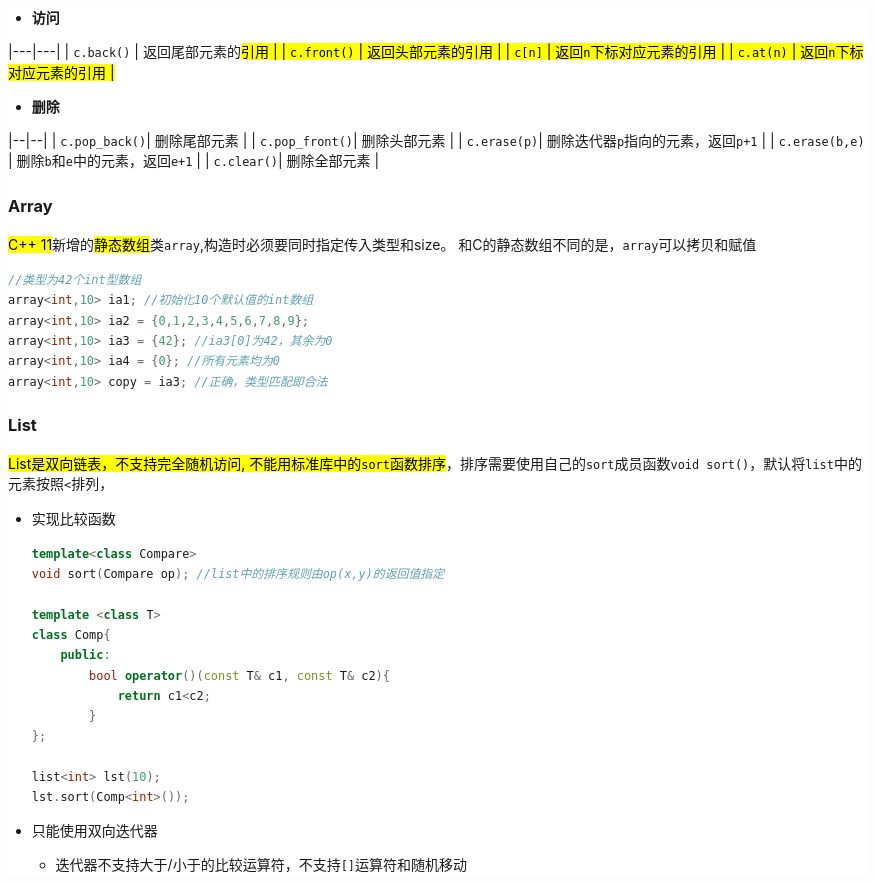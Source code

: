 - **访问**

|---|---|
| `c.back()` | 返回尾部元素的<mark>引用 |
| `c.front()` | 返回头部元素的引用 |
| `c[n]` | 返回`n`下标对应元素的引用 |
| `c.at(n)` | 返回`n`下标对应元素的引用 |

- **删除**

|--|--|
| `c.pop_back()`| 删除尾部元素 |
| `c.pop_front()`| 删除头部元素 |
| `c.erase(p)`| 删除迭代器`p`指向的元素，返回`p+1` |
| `c.erase(b,e)`| 删除`b`和`e`中的元素，返回`e+1` |
| `c.clear()`| 删除全部元素 |


### Array
	
<mark>C++ 11</mark>新增的<mark>静态数组</mark>类`array`,构造时必须要同时指定传入类型和size。 和C的静态数组不同的是，`array`可以拷贝和赋值

```cpp
//类型为42个int型数组
array<int,10> ia1; //初始化10个默认值的int数组
array<int,10> ia2 = {0,1,2,3,4,5,6,7,8,9};
array<int,10> ia3 = {42}; //ia3[0]为42，其余为0
array<int,10> ia4 = {0}; //所有元素均为0
array<int,10> copy = ia3; //正确，类型匹配即合法
```

### List

<mark>List是双向链表，不支持完全随机访问, 不能用标准库中的`sort`函数排序</mark>，排序需要使用自己的`sort`成员函数`void sort()`，默认将`list`中的元素按照`<`排列，

- 实现比较函数
	
	```cpp
	template<class Compare>
	void sort(Compare op); //list中的排序规则由op(x,y)的返回值指定

	template <class T>
	class Comp{
		public:
			bool operator()(const T& c1, const T& c2){
				return c1<c2;
			}
	};

	list<int> lst(10);
	lst.sort(Comp<int>());
	```
- 只能使用双向迭代器
	- 迭代器不支持大于/小于的比较运算符，不支持`[]`运算符和随机移动
